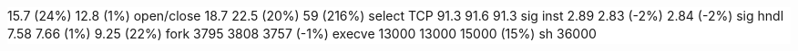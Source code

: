 </td>
<td>  15.7 (24%)
</td>
<td>  12.8 (1%)
</td></tr>
<tr>
<td>  open/close
</td>
<td>  18.7
</td>
<td>  22.5 (20%)
</td>
<td>  59 (216%)
</td></tr>
<tr>
<td>  select TCP
</td>
<td>  91.3
</td>
<td>  91.6
</td>
<td>  91.3
</td></tr>
<tr>
<td>  sig inst
</td>
<td>  2.89
</td>
<td>  2.83 (-2%)
</td>
<td>  2.84 (-2%)
</td></tr>
<tr>
<td>  sig hndl
</td>
<td>  7.58
</td>
<td>  7.66  (1%)
</td>
<td>  9.25 (22%)
</td></tr>
<tr>
<td>  fork
</td>
<td>  3795
</td>
<td>  3808
</td>
<td>  3757 (-1%)
</td></tr>
<tr>
<td>  execve
</td>
<td>  13000
</td>
<td>  13000
</td>
<td>  15000 (15%)
</td></tr>
<tr>
<td>  sh
</td>
<td>  36000
</td>